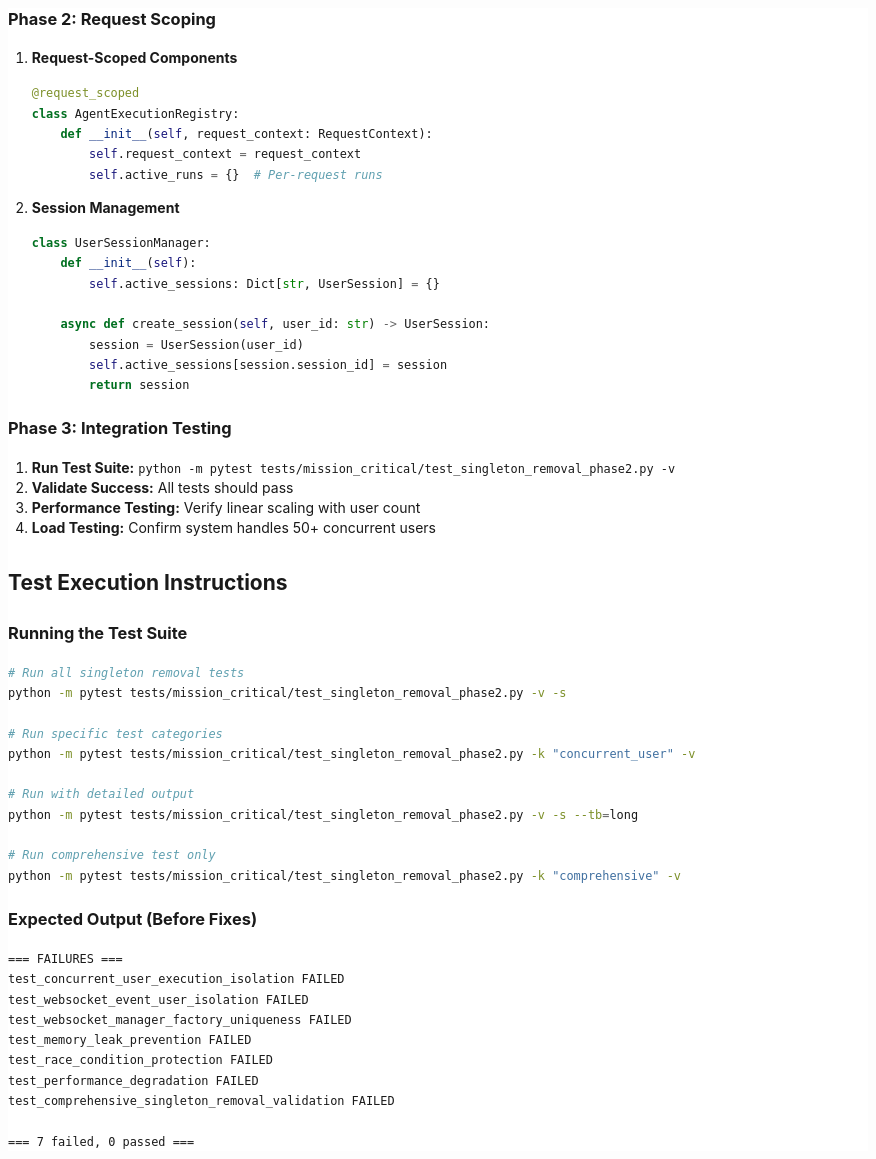 ### Phase 2: Request Scoping

1. **Request-Scoped Components**
   ```python
   @request_scoped
   class AgentExecutionRegistry:
       def __init__(self, request_context: RequestContext):
           self.request_context = request_context
           self.active_runs = {}  # Per-request runs
   ```

2. **Session Management**
   ```python
   class UserSessionManager:
       def __init__(self):
           self.active_sessions: Dict[str, UserSession] = {}
       
       async def create_session(self, user_id: str) -> UserSession:
           session = UserSession(user_id)
           self.active_sessions[session.session_id] = session
           return session
   ```

### Phase 3: Integration Testing

1. **Run Test Suite:** `python -m pytest tests/mission_critical/test_singleton_removal_phase2.py -v`
2. **Validate Success:** All tests should pass
3. **Performance Testing:** Verify linear scaling with user count
4. **Load Testing:** Confirm system handles 50+ concurrent users

## Test Execution Instructions

### Running the Test Suite

```bash
# Run all singleton removal tests
python -m pytest tests/mission_critical/test_singleton_removal_phase2.py -v -s

# Run specific test categories
python -m pytest tests/mission_critical/test_singleton_removal_phase2.py -k "concurrent_user" -v

# Run with detailed output
python -m pytest tests/mission_critical/test_singleton_removal_phase2.py -v -s --tb=long

# Run comprehensive test only
python -m pytest tests/mission_critical/test_singleton_removal_phase2.py -k "comprehensive" -v
```

### Expected Output (Before Fixes)

```
=== FAILURES ===
test_concurrent_user_execution_isolation FAILED
test_websocket_event_user_isolation FAILED  
test_websocket_manager_factory_uniqueness FAILED
test_memory_leak_prevention FAILED
test_race_condition_protection FAILED
test_performance_degradation FAILED
test_comprehensive_singleton_removal_validation FAILED

=== 7 failed, 0 passed ===
```
